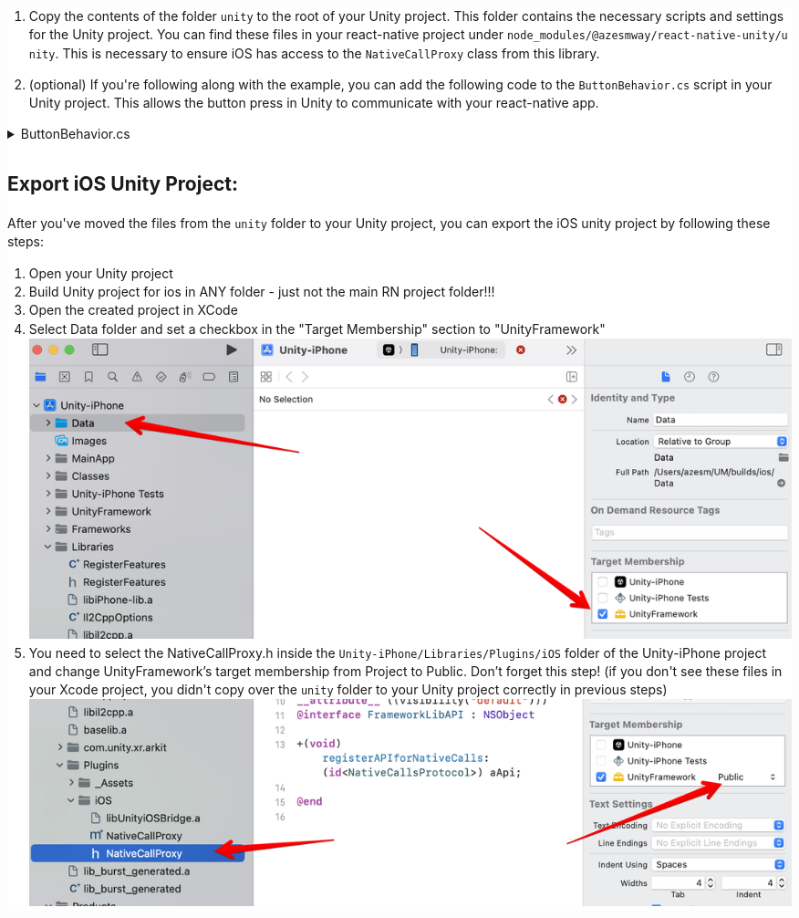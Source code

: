 1. Copy the contents of the folder `unity` to the root of your Unity project. This folder contains the necessary scripts and settings for the Unity project. You can find these files in your react-native project under `node_modules/@azesmway/react-native-unity/unity`. This is necessary to ensure iOS has access to the `NativeCallProxy` class from this library.

2. (optional) If you're following along with the example, you can add the following code to the `ButtonBehavior.cs` script in your Unity project. This allows the button press in Unity to communicate with your react-native app.

<details><summary>ButtonBehavior.cs</summary></details>

## Export iOS Unity Project:

After you've moved the files from the `unity` folder to your Unity project, you can export the iOS unity project by following these steps:

1. Open your Unity project
2. Build Unity project for ios in ANY folder - just not the main RN project folder!!!
3. Open the created project in XCode
4. Select Data folder and set a checkbox in the "Target Membership" section to "UnityFramework" ![image info](./docs/step1.jpg)
5. You need to select the NativeCallProxy.h inside the `Unity-iPhone/Libraries/Plugins/iOS` folder of the Unity-iPhone project and change UnityFramework’s target membership from Project to Public. Don’t forget this step! (if you don't see these files in your Xcode project, you didn't copy over the `unity` folder to your Unity project correctly in previous steps) ![image info](./docs/step2.jpg)